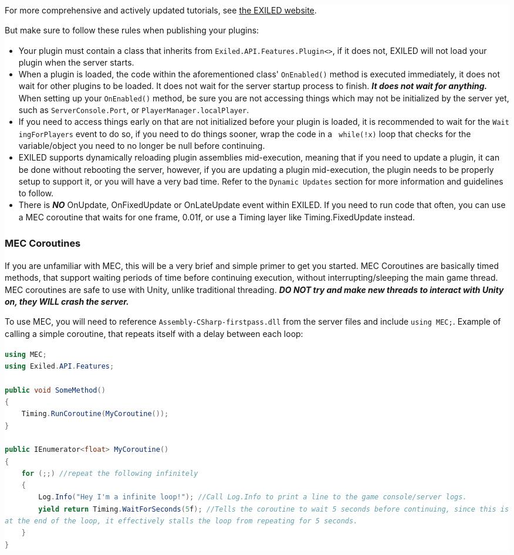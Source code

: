 For more comprehensive and actively updated tutorials, see [the EXILED website](https://exiled-team.github.io/EXILED/articles/install.html).

But make sure to follow these rules when publishing your plugins:

 - Your plugin must contain a class that inherits from ``Exiled.API.Features.Plugin<>``, if it does not, EXILED will not load your plugin when the server starts.
 - When a plugin is loaded, the code within the aforementioned class' ``OnEnabled()`` method is executed immediately, it does not wait for other plugins to be loaded. It does not wait for the server startup process to finish. ***It does not wait for anything.*** When setting up your ``OnEnabled()`` method, be sure you are not accessing things which may not be initialized by the server yet, such as ``ServerConsole.Port``, or ``PlayerManager.localPlayer``.
 - If you need to access things early on that are not initialized before your plugin is loaded, it is recommended to wait for the ``WaitingForPlayers`` event to do so, if you need to do things sooner, wrap the code in a ``` while(!x)``` loop that checks for the variable/object you need to no longer be null before continuing.
 - EXILED supports dynamically reloading plugin assemblies mid-execution, meaning that if you need to update a plugin, it can be done without rebooting the server, however, if you are updating a plugin mid-execution, the plugin needs to be properly setup to support it, or you will have a very bad time. Refer to the ``Dynamic Updates`` section for more information and guidelines to follow.
 - There is ***NO*** OnUpdate, OnFixedUpdate or OnLateUpdate event within EXILED. If you need to run code that often, you can use a MEC coroutine that waits for one frame, 0.01f, or use a Timing layer like Timing.FixedUpdate instead.
 ### MEC Coroutines
If you are unfamiliar with MEC, this will be a very brief and simple primer to get you started.
MEC Coroutines are basically timed methods, that support waiting periods of time before continuing execution, without interrupting/sleeping the main game thread.
MEC coroutines are safe to use with Unity, unlike traditional threading. ***DO NOT try and make new threads to interact with Unity on, they WILL crash the server.***

To use MEC, you will need to reference ``Assembly-CSharp-firstpass.dll`` from the server files and include ``using MEC;``.
Example of calling a simple coroutine, that repeats itself with a delay between each loop:
```cs
using MEC;
using Exiled.API.Features;

public void SomeMethod()
{
    Timing.RunCoroutine(MyCoroutine());
}

public IEnumerator<float> MyCoroutine()
{
    for (;;) //repeat the following infinitely
    {
        Log.Info("Hey I'm a infinite loop!"); //Call Log.Info to print a line to the game console/server logs.
        yield return Timing.WaitForSeconds(5f); //Tells the coroutine to wait 5 seconds before continuing, since this is at the end of the loop, it effectively stalls the loop from repeating for 5 seconds.
    }
}
```
